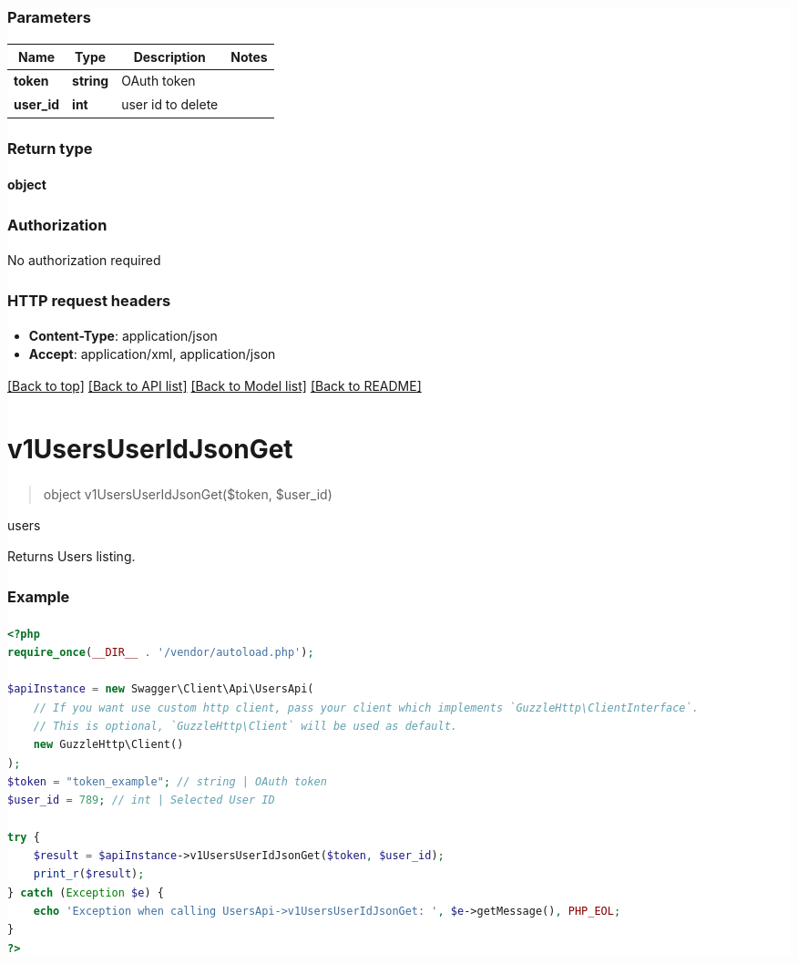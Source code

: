 ### Parameters

Name | Type | Description  | Notes
------------- | ------------- | ------------- | -------------
 **token** | **string**| OAuth token |
 **user_id** | **int**| user id to delete |

### Return type

**object**

### Authorization

No authorization required

### HTTP request headers

 - **Content-Type**: application/json
 - **Accept**: application/xml, application/json

[[Back to top]](#) [[Back to API list]](../../README.md#documentation-for-api-endpoints) [[Back to Model list]](../../README.md#documentation-for-models) [[Back to README]](../../README.md)

# **v1UsersUserIdJsonGet**
> object v1UsersUserIdJsonGet($token, $user_id)

users

Returns Users listing.

### Example
```php
<?php
require_once(__DIR__ . '/vendor/autoload.php');

$apiInstance = new Swagger\Client\Api\UsersApi(
    // If you want use custom http client, pass your client which implements `GuzzleHttp\ClientInterface`.
    // This is optional, `GuzzleHttp\Client` will be used as default.
    new GuzzleHttp\Client()
);
$token = "token_example"; // string | OAuth token
$user_id = 789; // int | Selected User ID

try {
    $result = $apiInstance->v1UsersUserIdJsonGet($token, $user_id);
    print_r($result);
} catch (Exception $e) {
    echo 'Exception when calling UsersApi->v1UsersUserIdJsonGet: ', $e->getMessage(), PHP_EOL;
}
?>
```

